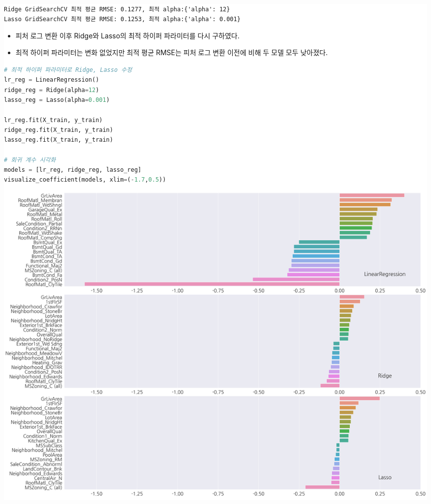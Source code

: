     Ridge GridSearchCV 최적 평균 RMSE: 0.1277, 최적 alpha:{'alpha': 12}
    Lasso GridSearchCV 최적 평균 RMSE: 0.1253, 최적 alpha:{'alpha': 0.001}
    

- 피처 로그 변환 이후 Ridge와 Lasso의 최적 하이퍼 파라미터를 다시 구하였다.


- 최적 하이퍼 파라미터는 변화 없었지만 최적 평균 RMSE는 피처 로그 변환 이전에 비해 두 모델 모두 낮아졌다.


```python
# 최적 하이퍼 파라미터로 Ridge, Lasso 수정
lr_reg = LinearRegression()
ridge_reg = Ridge(alpha=12)
lasso_reg = Lasso(alpha=0.001)

lr_reg.fit(X_train, y_train)
ridge_reg.fit(X_train, y_train)
lasso_reg.fit(X_train, y_train)

# 회귀 계수 시각화 
models = [lr_reg, ridge_reg, lasso_reg]
visualize_coefficient(models, xlim=(-1.7,0.5))
```


    
![png](../../assets/images/post_images/2021-06-17-10/output_82_0.png)
    
